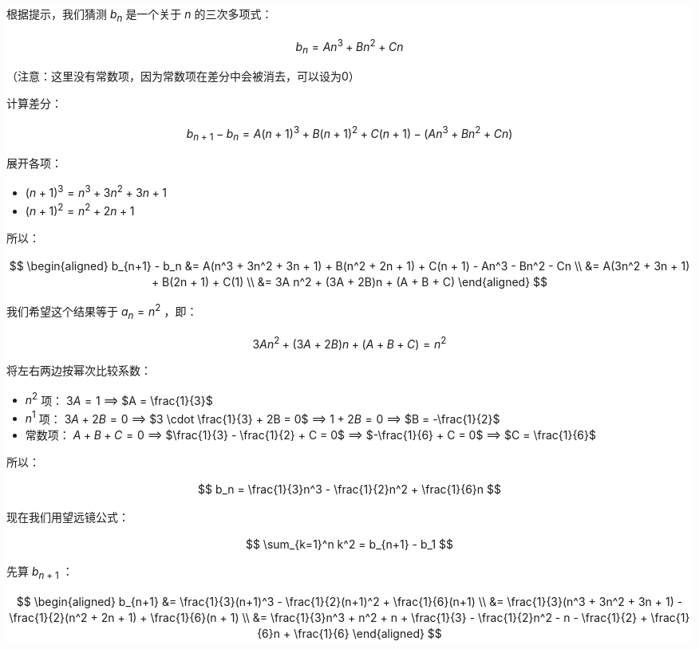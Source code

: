 根据提示，我们猜测 $b_n$ 是一个关于 $n$ 的三次多项式：

$$
b_n = An^3 + Bn^2 + Cn
$$

（注意：这里没有常数项，因为常数项在差分中会被消去，可以设为0）

计算差分：

$$
b_{n+1} - b_n = A(n+1)^3 + B(n+1)^2 + C(n+1) - (An^3 + Bn^2 + Cn)
$$

展开各项：

- $(n+1)^3 = n^3 + 3n^2 + 3n + 1$
- $(n+1)^2 = n^2 + 2n + 1$

所以：

$$
\begin{aligned}
b_{n+1} - b_n &= A(n^3 + 3n^2 + 3n + 1) + B(n^2 + 2n + 1) + C(n + 1) - An^3 - Bn^2 - Cn \\
&= A(3n^2 + 3n + 1) + B(2n + 1) + C(1) \\
&= 3A n^2 + (3A + 2B)n + (A + B + C)
\end{aligned}
$$

我们希望这个结果等于 $a_n = n^2$ ，即：

$$
3A n^2 + (3A + 2B)n + (A + B + C) = n^2
$$

将左右两边按幂次比较系数：

- $n^2$ 项： $3A = 1$ ⟹ $A = \frac{1}{3}$
- $n^1$ 项： $3A + 2B = 0$ ⟹ $3 \cdot \frac{1}{3} + 2B = 0$ ⟹ $1 + 2B = 0$ ⟹ $B = -\frac{1}{2}$
- 常数项： $A + B + C = 0$ ⟹ $\frac{1}{3} - \frac{1}{2} + C = 0$ ⟹ $-\frac{1}{6} + C = 0$ ⟹ $C = \frac{1}{6}$

所以：

$$
b_n = \frac{1}{3}n^3 - \frac{1}{2}n^2 + \frac{1}{6}n
$$

现在我们用望远镜公式：

$$
\sum_{k=1}^n k^2 = b_{n+1} - b_1
$$

先算 $b_{n+1}$ ：

$$
\begin{aligned}
b_{n+1} &= \frac{1}{3}(n+1)^3 - \frac{1}{2}(n+1)^2 + \frac{1}{6}(n+1) \\
&= \frac{1}{3}(n^3 + 3n^2 + 3n + 1) - \frac{1}{2}(n^2 + 2n + 1) + \frac{1}{6}(n + 1) \\
&= \frac{1}{3}n^3 + n^2 + n + \frac{1}{3} - \frac{1}{2}n^2 - n - \frac{1}{2} + \frac{1}{6}n + \frac{1}{6}
\end{aligned}
$$
